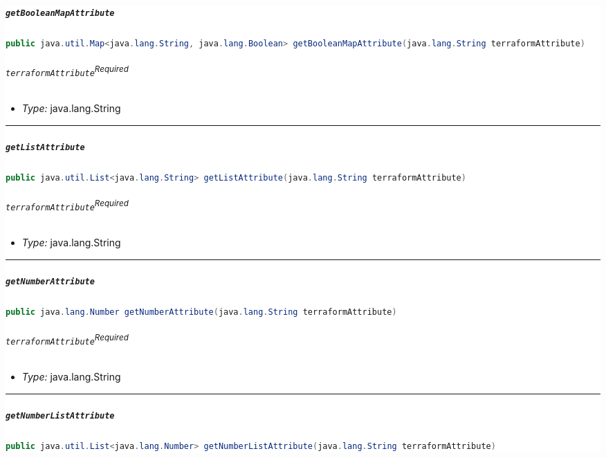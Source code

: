 ##### `getBooleanMapAttribute` <a name="getBooleanMapAttribute" id="@cdktf/provider-azurerm.apiManagementApiSchema.ApiManagementApiSchema.getBooleanMapAttribute"></a>

```java
public java.util.Map<java.lang.String, java.lang.Boolean> getBooleanMapAttribute(java.lang.String terraformAttribute)
```

###### `terraformAttribute`<sup>Required</sup> <a name="terraformAttribute" id="@cdktf/provider-azurerm.apiManagementApiSchema.ApiManagementApiSchema.getBooleanMapAttribute.parameter.terraformAttribute"></a>

- *Type:* java.lang.String

---

##### `getListAttribute` <a name="getListAttribute" id="@cdktf/provider-azurerm.apiManagementApiSchema.ApiManagementApiSchema.getListAttribute"></a>

```java
public java.util.List<java.lang.String> getListAttribute(java.lang.String terraformAttribute)
```

###### `terraformAttribute`<sup>Required</sup> <a name="terraformAttribute" id="@cdktf/provider-azurerm.apiManagementApiSchema.ApiManagementApiSchema.getListAttribute.parameter.terraformAttribute"></a>

- *Type:* java.lang.String

---

##### `getNumberAttribute` <a name="getNumberAttribute" id="@cdktf/provider-azurerm.apiManagementApiSchema.ApiManagementApiSchema.getNumberAttribute"></a>

```java
public java.lang.Number getNumberAttribute(java.lang.String terraformAttribute)
```

###### `terraformAttribute`<sup>Required</sup> <a name="terraformAttribute" id="@cdktf/provider-azurerm.apiManagementApiSchema.ApiManagementApiSchema.getNumberAttribute.parameter.terraformAttribute"></a>

- *Type:* java.lang.String

---

##### `getNumberListAttribute` <a name="getNumberListAttribute" id="@cdktf/provider-azurerm.apiManagementApiSchema.ApiManagementApiSchema.getNumberListAttribute"></a>

```java
public java.util.List<java.lang.Number> getNumberListAttribute(java.lang.String terraformAttribute)
```
